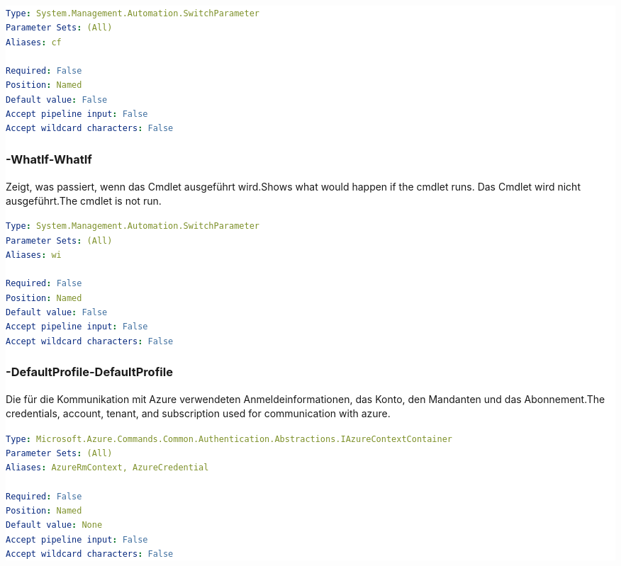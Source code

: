 ```yaml
Type: System.Management.Automation.SwitchParameter
Parameter Sets: (All)
Aliases: cf

Required: False
Position: Named
Default value: False
Accept pipeline input: False
Accept wildcard characters: False
```

### <span data-ttu-id="24567-180">-WhatIf</span><span class="sxs-lookup"><span data-stu-id="24567-180">-WhatIf</span></span>
<span data-ttu-id="24567-181">Zeigt, was passiert, wenn das Cmdlet ausgeführt wird.</span><span class="sxs-lookup"><span data-stu-id="24567-181">Shows what would happen if the cmdlet runs.</span></span>
<span data-ttu-id="24567-182">Das Cmdlet wird nicht ausgeführt.</span><span class="sxs-lookup"><span data-stu-id="24567-182">The cmdlet is not run.</span></span>

```yaml
Type: System.Management.Automation.SwitchParameter
Parameter Sets: (All)
Aliases: wi

Required: False
Position: Named
Default value: False
Accept pipeline input: False
Accept wildcard characters: False
```

### <span data-ttu-id="24567-183">-DefaultProfile</span><span class="sxs-lookup"><span data-stu-id="24567-183">-DefaultProfile</span></span>
<span data-ttu-id="24567-184">Die für die Kommunikation mit Azure verwendeten Anmeldeinformationen, das Konto, den Mandanten und das Abonnement.</span><span class="sxs-lookup"><span data-stu-id="24567-184">The credentials, account, tenant, and subscription used for communication with azure.</span></span>

```yaml
Type: Microsoft.Azure.Commands.Common.Authentication.Abstractions.IAzureContextContainer
Parameter Sets: (All)
Aliases: AzureRmContext, AzureCredential

Required: False
Position: Named
Default value: None
Accept pipeline input: False
Accept wildcard characters: False
```
